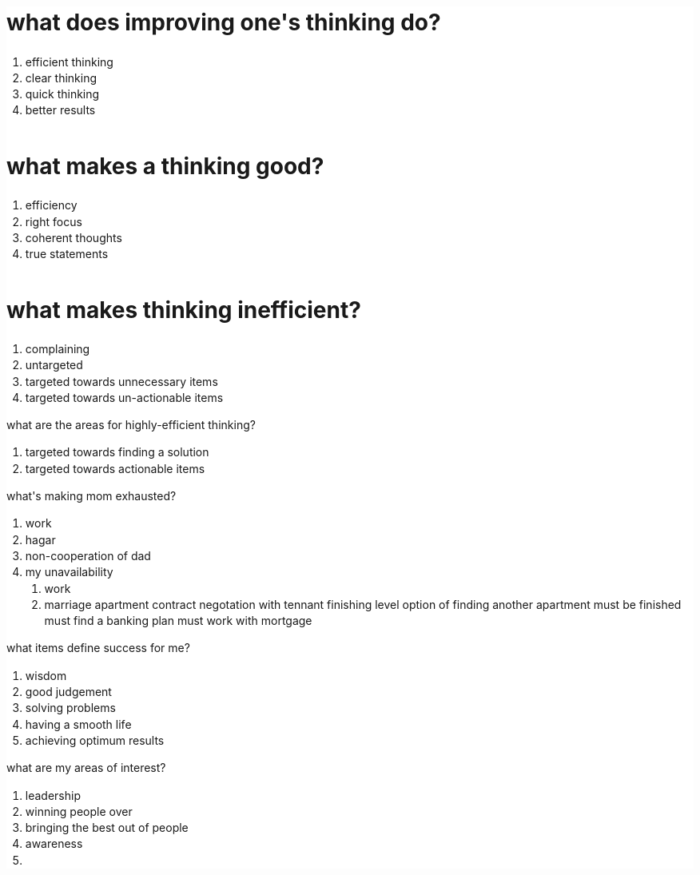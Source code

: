 # what does improving one's thinking do?
1. efficient thinking
2. clear thinking
3. quick thinking
4. better results

# what makes a thinking good?
1. efficiency
2. right focus
3. coherent thoughts
4. true statements

# what makes thinking inefficient?
1. complaining
2. untargeted
3. targeted towards unnecessary items
4. targeted towards un-actionable items

what are the areas for highly-efficient thinking?
1. targeted towards finding a solution
2. targeted towards actionable items

what's making mom exhausted?
1. work
2. hagar
3. non-cooperation of dad
4. my unavailability
	1. work
	2. marriage
		apartment
			contract
			negotation with tennant
			finishing level
			option of finding another apartment
				must be finished
				must find a banking plan
				must work with mortgage

what items define success for me?
1. wisdom
2. good judgement
3. solving problems
4. having a smooth life
5. achieving optimum results

what are my areas of interest?
1. leadership
2. winning people over
3. bringing the best out of people
4. awareness
5. 
